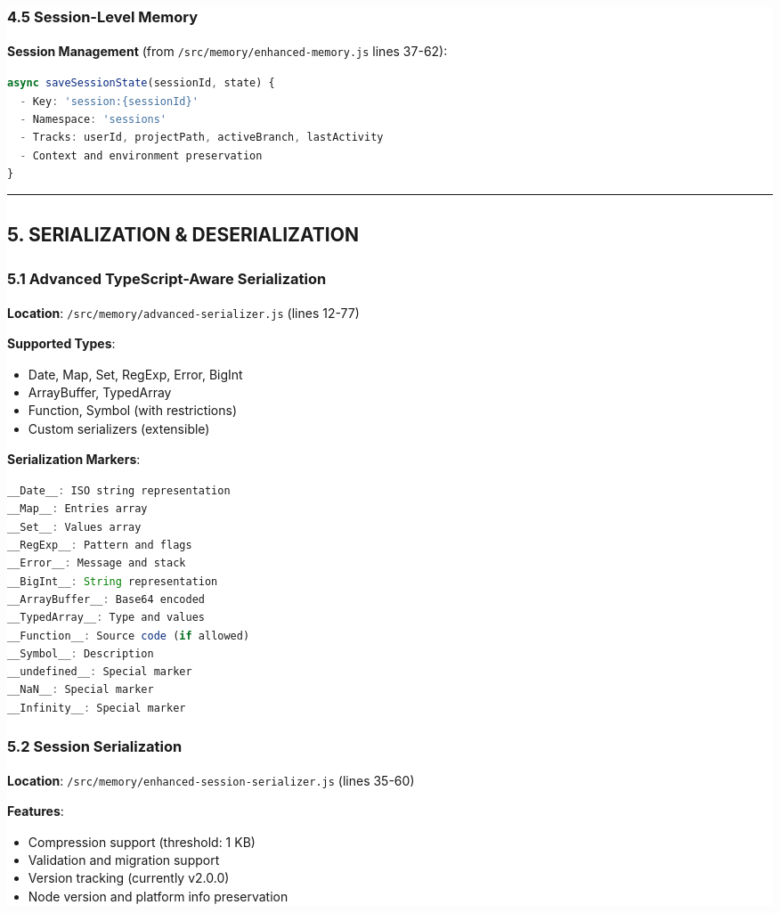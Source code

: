 ### 4.5 Session-Level Memory

**Session Management** (from `/src/memory/enhanced-memory.js` lines 37-62):
```typescript
async saveSessionState(sessionId, state) {
  - Key: 'session:{sessionId}'
  - Namespace: 'sessions'
  - Tracks: userId, projectPath, activeBranch, lastActivity
  - Context and environment preservation
}
```

---

## 5. SERIALIZATION & DESERIALIZATION

### 5.1 Advanced TypeScript-Aware Serialization

**Location**: `/src/memory/advanced-serializer.js` (lines 12-77)

**Supported Types**:
- Date, Map, Set, RegExp, Error, BigInt
- ArrayBuffer, TypedArray
- Function, Symbol (with restrictions)
- Custom serializers (extensible)

**Serialization Markers**:
```javascript
__Date__: ISO string representation
__Map__: Entries array
__Set__: Values array
__RegExp__: Pattern and flags
__Error__: Message and stack
__BigInt__: String representation
__ArrayBuffer__: Base64 encoded
__TypedArray__: Type and values
__Function__: Source code (if allowed)
__Symbol__: Description
__undefined__: Special marker
__NaN__: Special marker
__Infinity__: Special marker
```

### 5.2 Session Serialization

**Location**: `/src/memory/enhanced-session-serializer.js` (lines 35-60)

**Features**:
- Compression support (threshold: 1 KB)
- Validation and migration support
- Version tracking (currently v2.0.0)
- Node version and platform info preservation
